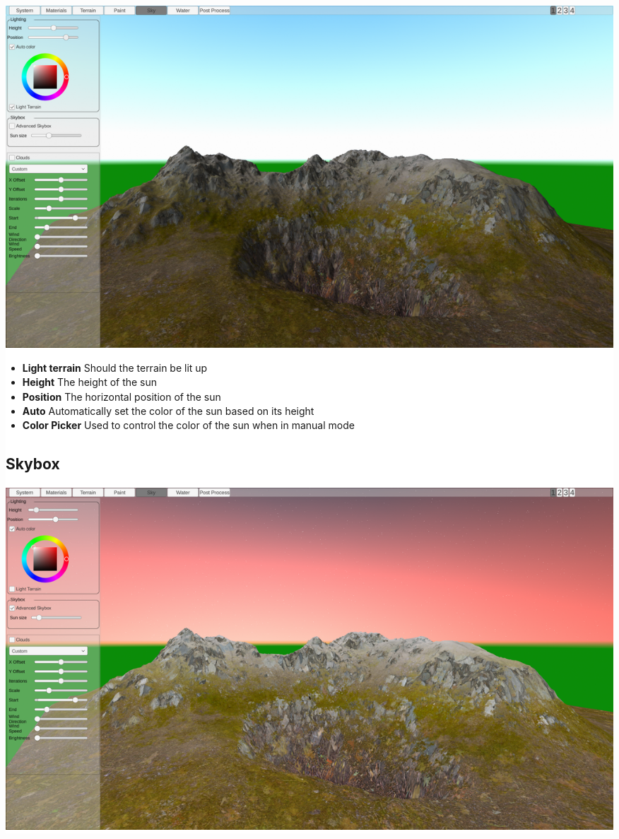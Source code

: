 ![Lighting controls image](Screenshots/sky_light.png)

- **Light terrain** Should the terrain be lit up
- **Height** The height of the sun
- **Position** The horizontal position of the sun
- **Auto** Automatically set the color of the sun based on its height
- **Color Picker** Used to control the color of the sun when in manual mode

## Skybox
![Advanced skybox image](Screenshots/sky_advanced.png)
